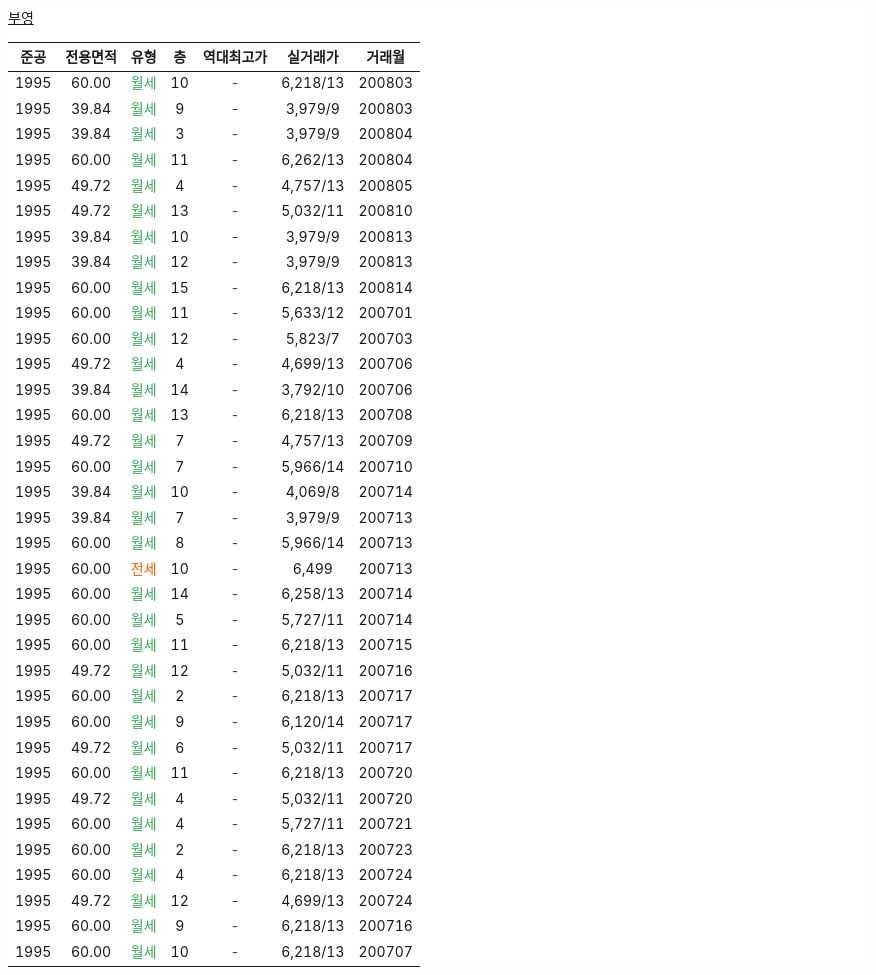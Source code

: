 [부영](https://search.naver.com/search.naver?query=%EC%A0%84%EB%9D%BC%EB%B6%81%EB%8F%84+%EB%82%A8%EC%9B%90%EC%8B%9C+%EB%8F%84%ED%86%B5%EB%8F%99+%EB%B6%80%EC%98%81)

|준공|전용면적|유형|층|역대최고가|실거래가|거래월|
|:---:|:---:|:---:|:---:|:---:|:---:|:---:|
|1995|60.00|<span style="color:#34a853">월세</span>|10|<span style="color:#444444">-</span>|6,218/13|200803|
|1995|39.84|<span style="color:#34a853">월세</span>|9|<span style="color:#444444">-</span>|3,979/9|200803|
|1995|39.84|<span style="color:#34a853">월세</span>|3|<span style="color:#444444">-</span>|3,979/9|200804|
|1995|60.00|<span style="color:#34a853">월세</span>|11|<span style="color:#444444">-</span>|6,262/13|200804|
|1995|49.72|<span style="color:#34a853">월세</span>|4|<span style="color:#444444">-</span>|4,757/13|200805|
|1995|49.72|<span style="color:#34a853">월세</span>|13|<span style="color:#444444">-</span>|5,032/11|200810|
|1995|39.84|<span style="color:#34a853">월세</span>|10|<span style="color:#444444">-</span>|3,979/9|200813|
|1995|39.84|<span style="color:#34a853">월세</span>|12|<span style="color:#444444">-</span>|3,979/9|200813|
|1995|60.00|<span style="color:#34a853">월세</span>|15|<span style="color:#444444">-</span>|6,218/13|200814|
|1995|60.00|<span style="color:#34a853">월세</span>|11|<span style="color:#444444">-</span>|5,633/12|200701|
|1995|60.00|<span style="color:#34a853">월세</span>|12|<span style="color:#444444">-</span>|5,823/7|200703|
|1995|49.72|<span style="color:#34a853">월세</span>|4|<span style="color:#444444">-</span>|4,699/13|200706|
|1995|39.84|<span style="color:#34a853">월세</span>|14|<span style="color:#444444">-</span>|3,792/10|200706|
|1995|60.00|<span style="color:#34a853">월세</span>|13|<span style="color:#444444">-</span>|6,218/13|200708|
|1995|49.72|<span style="color:#34a853">월세</span>|7|<span style="color:#444444">-</span>|4,757/13|200709|
|1995|60.00|<span style="color:#34a853">월세</span>|7|<span style="color:#444444">-</span>|5,966/14|200710|
|1995|39.84|<span style="color:#34a853">월세</span>|10|<span style="color:#444444">-</span>|4,069/8|200714|
|1995|39.84|<span style="color:#34a853">월세</span>|7|<span style="color:#444444">-</span>|3,979/9|200713|
|1995|60.00|<span style="color:#34a853">월세</span>|8|<span style="color:#444444">-</span>|5,966/14|200713|
|1995|60.00|<span style="color:#ff5a00">전세</span>|10|<span style="color:#444444">-</span>|6,499|200713|
|1995|60.00|<span style="color:#34a853">월세</span>|14|<span style="color:#444444">-</span>|6,258/13|200714|
|1995|60.00|<span style="color:#34a853">월세</span>|5|<span style="color:#444444">-</span>|5,727/11|200714|
|1995|60.00|<span style="color:#34a853">월세</span>|11|<span style="color:#444444">-</span>|6,218/13|200715|
|1995|49.72|<span style="color:#34a853">월세</span>|12|<span style="color:#444444">-</span>|5,032/11|200716|
|1995|60.00|<span style="color:#34a853">월세</span>|2|<span style="color:#444444">-</span>|6,218/13|200717|
|1995|60.00|<span style="color:#34a853">월세</span>|9|<span style="color:#444444">-</span>|6,120/14|200717|
|1995|49.72|<span style="color:#34a853">월세</span>|6|<span style="color:#444444">-</span>|5,032/11|200717|
|1995|60.00|<span style="color:#34a853">월세</span>|11|<span style="color:#444444">-</span>|6,218/13|200720|
|1995|49.72|<span style="color:#34a853">월세</span>|4|<span style="color:#444444">-</span>|5,032/11|200720|
|1995|60.00|<span style="color:#34a853">월세</span>|4|<span style="color:#444444">-</span>|5,727/11|200721|
|1995|60.00|<span style="color:#34a853">월세</span>|2|<span style="color:#444444">-</span>|6,218/13|200723|
|1995|60.00|<span style="color:#34a853">월세</span>|4|<span style="color:#444444">-</span>|6,218/13|200724|
|1995|49.72|<span style="color:#34a853">월세</span>|12|<span style="color:#444444">-</span>|4,699/13|200724|
|1995|60.00|<span style="color:#34a853">월세</span>|9|<span style="color:#444444">-</span>|6,218/13|200716|
|1995|60.00|<span style="color:#34a853">월세</span>|10|<span style="color:#444444">-</span>|6,218/13|200707|